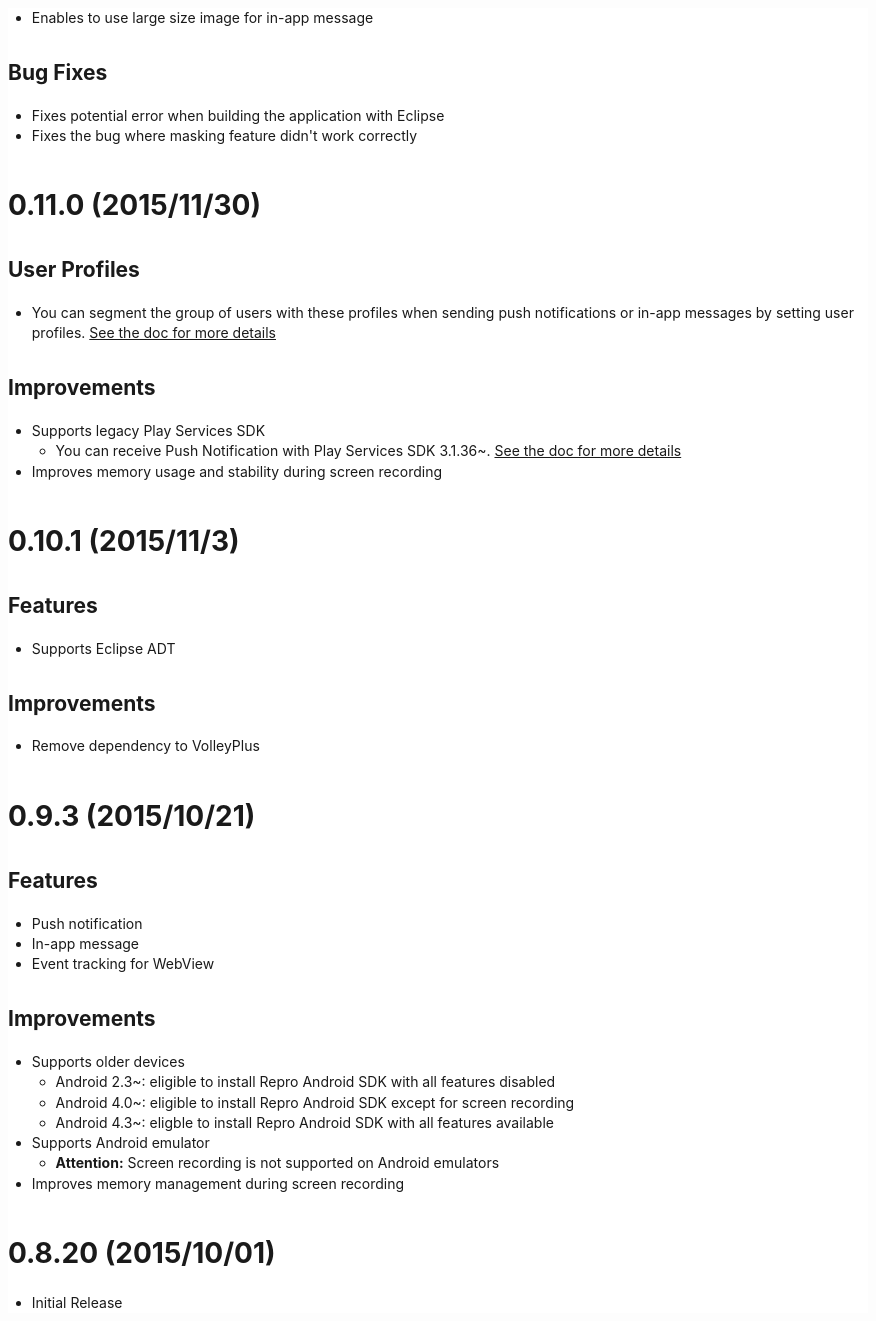 - Enables to use large size image for in-app message

## Bug Fixes

- Fixes potential error when building the application with Eclipse
- Fixes the bug where masking feature didn't work correctly

# 0.11.0 (2015/11/30)

## User Profiles

- You can segment the group of users with these profiles when sending push notifications or in-app messages by setting user profiles. [See the doc for more details](http://docs.repro.io/en/api/user-profile.html)

## Improvements

- Supports legacy Play Services SDK
	- You can receive Push Notification with Play Services SDK 3.1.36~. [See the doc for more details](http://docs.repro.io/en/manual/push-notification-android.html)
- Improves memory usage and stability during screen recording

# 0.10.1 (2015/11/3)

## Features

- Supports Eclipse ADT

## Improvements

- Remove dependency to VolleyPlus

# 0.9.3 (2015/10/21)

## Features

- Push notification
- In-app message
- Event tracking for WebView

## Improvements

- Supports older devices
  - Android 2.3~: eligible to install Repro Android SDK with all features disabled
  - Android 4.0~: eligible to install Repro Android SDK except for screen recording
  - Android 4.3~: eligble to install Repro Android SDK with all features available
- Supports Android emulator
  - **Attention:** Screen recording is not supported on Android emulators
- Improves memory management during screen recording

# 0.8.20 (2015/10/01)

- Initial Release
